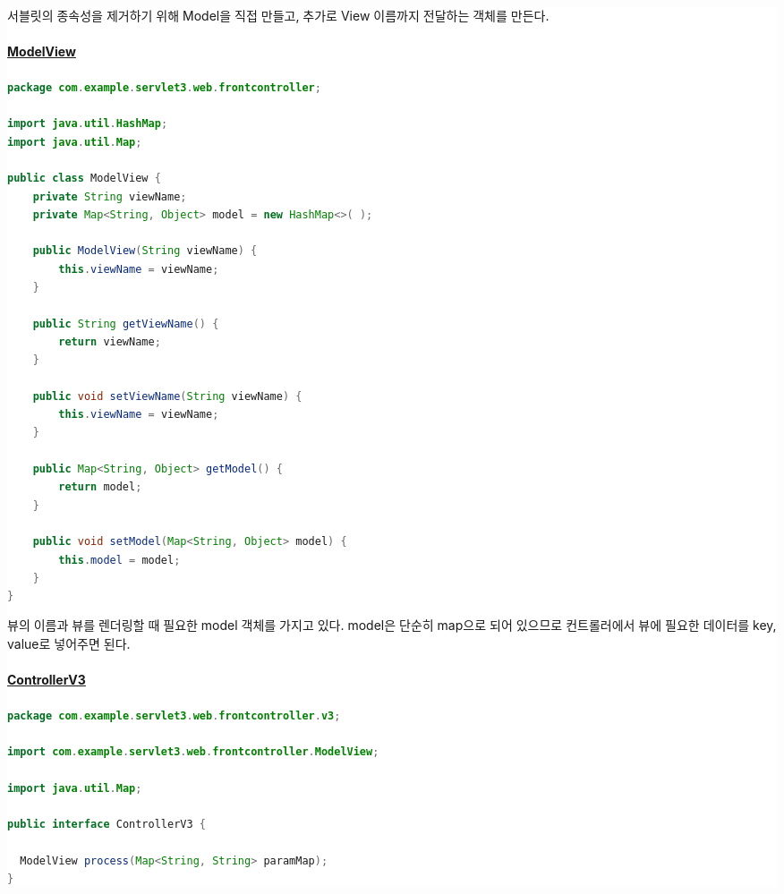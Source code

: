 
서블릿의 종속성을 제거하기 위해 Model을 직접 만들고, 추가로 View 이름까지 전달하는 객체를 만든다.

#### [ModelView](./src/main/java/com/example/servlet3/web/frontcontroller/ModelView.java)

```java
package com.example.servlet3.web.frontcontroller;

import java.util.HashMap;
import java.util.Map;

public class ModelView {
    private String viewName;
    private Map<String, Object> model = new HashMap<>( );

    public ModelView(String viewName) {
        this.viewName = viewName;
    }

    public String getViewName() {
        return viewName;
    }

    public void setViewName(String viewName) {
        this.viewName = viewName;
    }

    public Map<String, Object> getModel() {
        return model;
    }

    public void setModel(Map<String, Object> model) {
        this.model = model;
    }
}
```

뷰의 이름과 뷰를 렌더링할 때 필요한 model 객체를 가지고 있다. model은 단순히 map으로 되어 있으므로 
컨트롤러에서 뷰에 필요한 데이터를 key, value로 넣어주면 된다.


#### [ControllerV3](./src/main/java/com/example/servlet3/web/frontcontroller/v3/ControllerV3.java)

```java
package com.example.servlet3.web.frontcontroller.v3;

import com.example.servlet3.web.frontcontroller.ModelView;

import java.util.Map;

public interface ControllerV3 {

  ModelView process(Map<String, String> paramMap);
}

```
